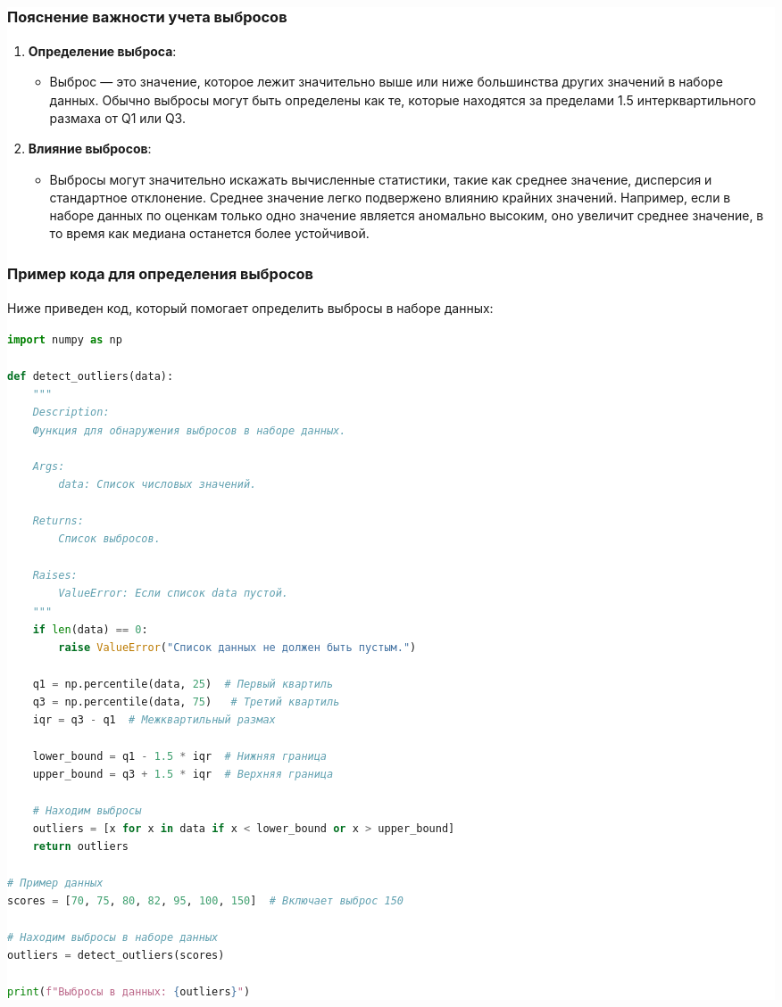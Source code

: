 ### Пояснение важности учета выбросов

1. **Определение выброса**:
   - Выброс — это значение, которое лежит значительно выше или ниже большинства других значений в наборе данных. Обычно выбросы могут быть определены как те, которые находятся за пределами 1.5 интерквартильного размаха от Q1 или Q3.
 
2. **Влияние выбросов**:
   - Выбросы могут значительно искажать вычисленные статистики, такие как среднее значение, дисперсия и стандартное отклонение. Среднее значение легко подвержено влиянию крайних значений. Например, если в наборе данных по оценкам только одно значение является аномально высоким, оно увеличит среднее значение, в то время как медиана останется более устойчивой.

### Пример кода для определения выбросов

Ниже приведен код, который помогает определить выбросы в наборе данных:

```python
import numpy as np

def detect_outliers(data):
    """
    Description:
    Функция для обнаружения выбросов в наборе данных.

    Args:
        data: Список числовых значений.

    Returns:
        Список выбросов.

    Raises:
        ValueError: Если список data пустой.
    """
    if len(data) == 0:
        raise ValueError("Список данных не должен быть пустым.")
    
    q1 = np.percentile(data, 25)  # Первый квартиль
    q3 = np.percentile(data, 75)   # Третий квартиль
    iqr = q3 - q1  # Межквартильный размах

    lower_bound = q1 - 1.5 * iqr  # Нижняя граница
    upper_bound = q3 + 1.5 * iqr  # Верхняя граница

    # Находим выбросы
    outliers = [x for x in data if x < lower_bound or x > upper_bound]
    return outliers

# Пример данных
scores = [70, 75, 80, 82, 95, 100, 150]  # Включает выброс 150

# Находим выбросы в наборе данных
outliers = detect_outliers(scores)

print(f"Выбросы в данных: {outliers}")
```
